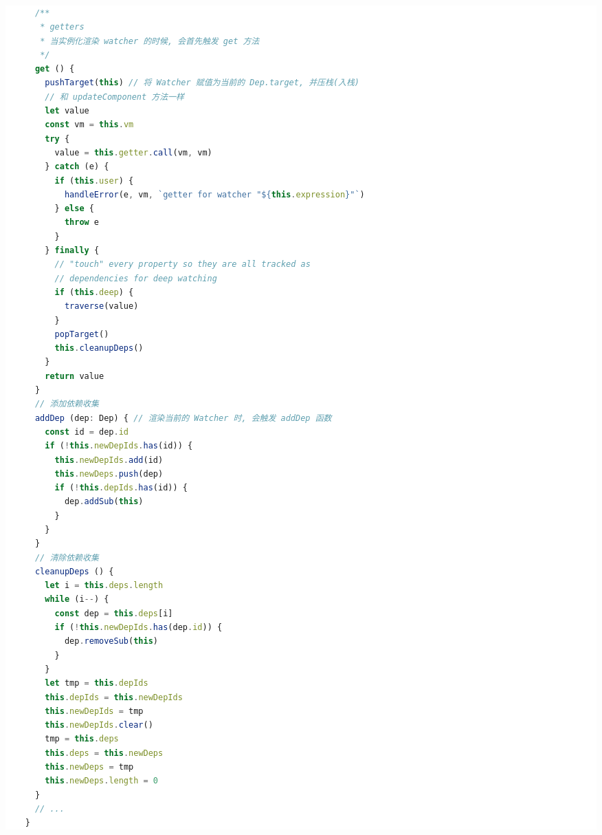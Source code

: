 ```js
      /**
       * getters
       * 当实例化渲染 watcher 的时候, 会首先触发 get 方法
       */
      get () {
        pushTarget(this) // 将 Watcher 赋值为当前的 Dep.target, 并压栈(入栈)
        // 和 updateComponent 方法一样
        let value
        const vm = this.vm
        try {
          value = this.getter.call(vm, vm)
        } catch (e) {
          if (this.user) {
            handleError(e, vm, `getter for watcher "${this.expression}"`)
          } else {
            throw e
          }
        } finally {
          // "touch" every property so they are all tracked as
          // dependencies for deep watching
          if (this.deep) {
            traverse(value)
          }
          popTarget()
          this.cleanupDeps()
        }
        return value
      }
      // 添加依赖收集
      addDep (dep: Dep) { // 渲染当前的 Watcher 时, 会触发 addDep 函数
        const id = dep.id
        if (!this.newDepIds.has(id)) {
          this.newDepIds.add(id)
          this.newDeps.push(dep)
          if (!this.depIds.has(id)) {
            dep.addSub(this)
          }
        }
      }
      // 清除依赖收集
      cleanupDeps () {
        let i = this.deps.length
        while (i--) {
          const dep = this.deps[i]
          if (!this.newDepIds.has(dep.id)) {
            dep.removeSub(this)
          }
        }
        let tmp = this.depIds
        this.depIds = this.newDepIds
        this.newDepIds = tmp
        this.newDepIds.clear()
        tmp = this.deps
        this.deps = this.newDeps
        this.newDeps = tmp
        this.newDeps.length = 0
      }
      // ...
    }
```
